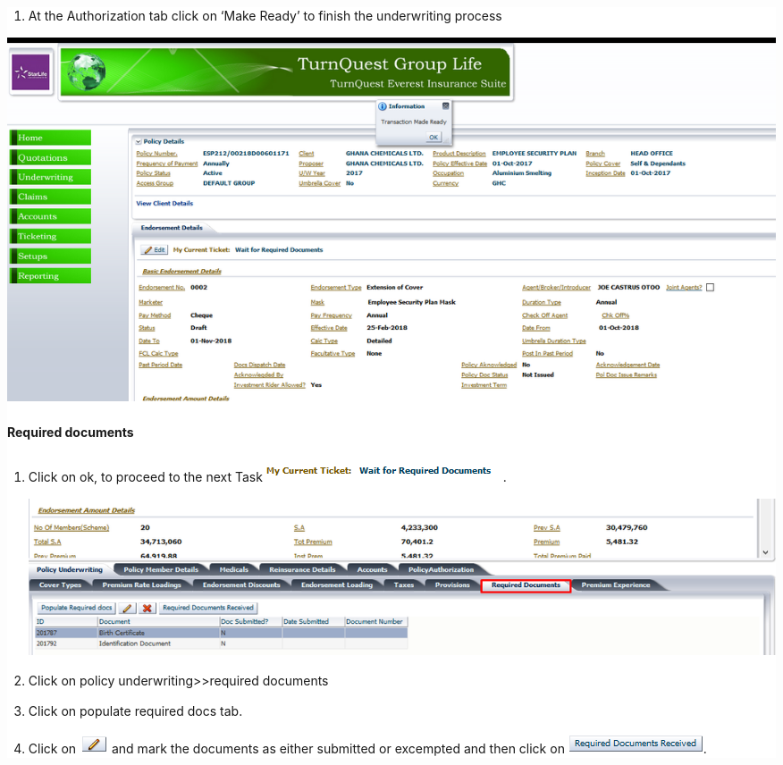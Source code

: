 1.  At the Authorization tab click on ‘Make Ready’ to finish the underwriting process

![](media/b30d92964045ba6a94f703a1df8c0ed1.png)

#### Required documents

1.  Click on ok, to proceed to the next Task ![](media/06318e136019f5f490774e619e28dc01.png).

    ![](media/6d103aeb2c7358085e43c1a393b0cf59.png)

2.  Click on policy underwriting\>\>required documents
3.  Click on populate required docs tab.
4.  Click on ![](media/c5541d6f11d100498be5f293943e5012.png) and mark the documents as either submitted or excempted and then click on ![](media/978d3b9c6bbec4694c6f8c35bbf8dfe4.png).
